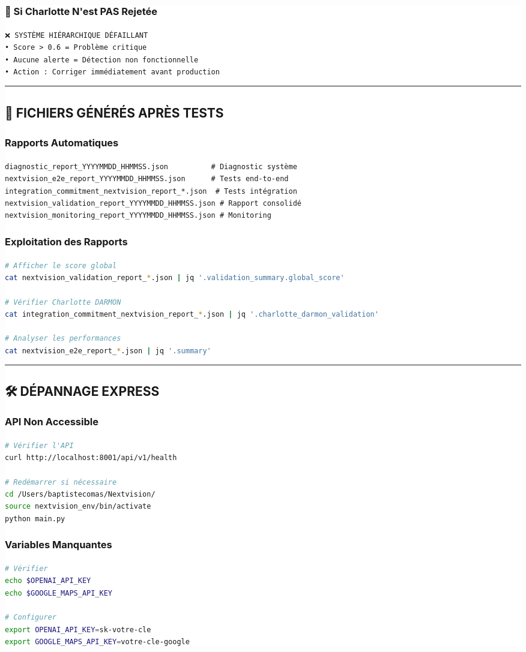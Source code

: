 ### 🚨 Si Charlotte N'est PAS Rejetée
```
❌ SYSTÈME HIÉRARCHIQUE DÉFAILLANT
• Score > 0.6 = Problème critique
• Aucune alerte = Détection non fonctionnelle
• Action : Corriger immédiatement avant production
```

---

## 📁 FICHIERS GÉNÉRÉS APRÈS TESTS

### Rapports Automatiques
```
diagnostic_report_YYYYMMDD_HHMMSS.json          # Diagnostic système
nextvision_e2e_report_YYYYMMDD_HHMMSS.json      # Tests end-to-end
integration_commitment_nextvision_report_*.json  # Tests intégration
nextvision_validation_report_YYYYMMDD_HHMMSS.json # Rapport consolidé
nextvision_monitoring_report_YYYYMMDD_HHMMSS.json # Monitoring
```

### Exploitation des Rapports
```bash
# Afficher le score global
cat nextvision_validation_report_*.json | jq '.validation_summary.global_score'

# Vérifier Charlotte DARMON
cat integration_commitment_nextvision_report_*.json | jq '.charlotte_darmon_validation'

# Analyser les performances
cat nextvision_e2e_report_*.json | jq '.summary'
```

---

## 🛠️ DÉPANNAGE EXPRESS

### API Non Accessible
```bash
# Vérifier l'API
curl http://localhost:8001/api/v1/health

# Redémarrer si nécessaire
cd /Users/baptistecomas/Nextvision/
source nextvision_env/bin/activate
python main.py
```

### Variables Manquantes
```bash
# Vérifier
echo $OPENAI_API_KEY
echo $GOOGLE_MAPS_API_KEY

# Configurer
export OPENAI_API_KEY=sk-votre-cle
export GOOGLE_MAPS_API_KEY=votre-cle-google
```
